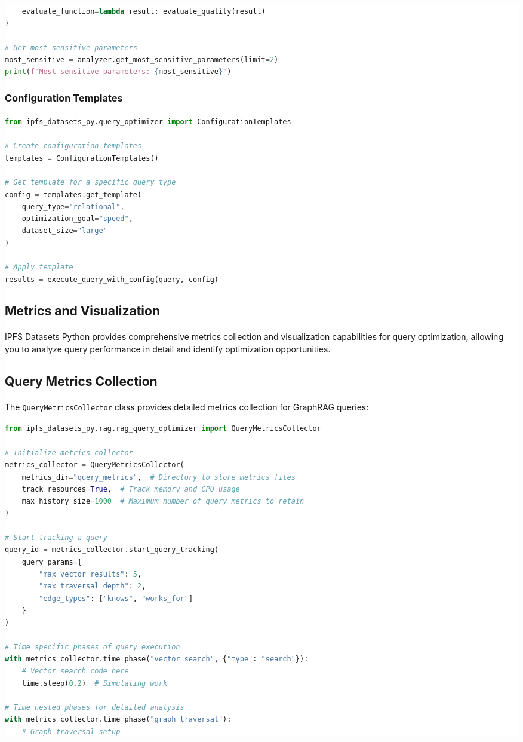 ```python
    evaluate_function=lambda result: evaluate_quality(result)
)

# Get most sensitive parameters
most_sensitive = analyzer.get_most_sensitive_parameters(limit=2)
print(f"Most sensitive parameters: {most_sensitive}")
```

### Configuration Templates

```python
from ipfs_datasets_py.query_optimizer import ConfigurationTemplates

# Create configuration templates
templates = ConfigurationTemplates()

# Get template for a specific query type
config = templates.get_template(
    query_type="relational",
    optimization_goal="speed",
    dataset_size="large"
)

# Apply template
results = execute_query_with_config(query, config)
```

## Metrics and Visualization

IPFS Datasets Python provides comprehensive metrics collection and visualization capabilities for query optimization, allowing you to analyze query performance in detail and identify optimization opportunities.

## Query Metrics Collection

The `QueryMetricsCollector` class provides detailed metrics collection for GraphRAG queries:

```python
from ipfs_datasets_py.rag.rag_query_optimizer import QueryMetricsCollector

# Initialize metrics collector
metrics_collector = QueryMetricsCollector(
    metrics_dir="query_metrics",  # Directory to store metrics files
    track_resources=True,  # Track memory and CPU usage
    max_history_size=1000  # Maximum number of query metrics to retain
)

# Start tracking a query
query_id = metrics_collector.start_query_tracking(
    query_params={
        "max_vector_results": 5,
        "max_traversal_depth": 2,
        "edge_types": ["knows", "works_for"]
    }
)

# Time specific phases of query execution
with metrics_collector.time_phase("vector_search", {"type": "search"}):
    # Vector search code here
    time.sleep(0.2)  # Simulating work
    
# Time nested phases for detailed analysis
with metrics_collector.time_phase("graph_traversal"):
    # Graph traversal setup
```